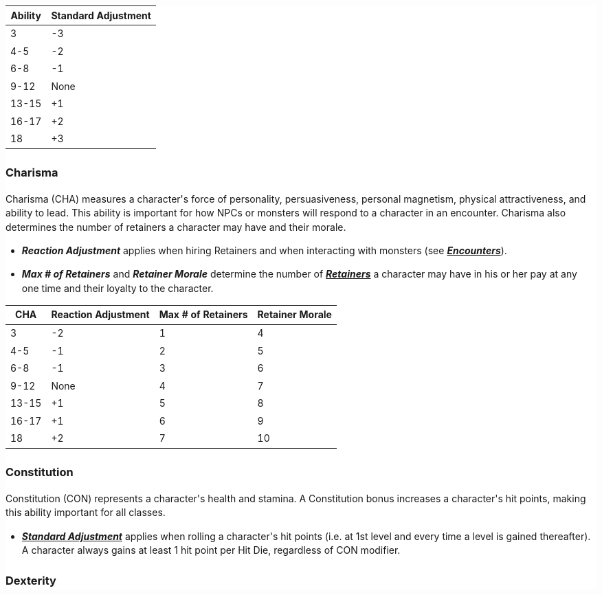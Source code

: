| Ability | Standard Adjustment |
|---------|---------------------|
| 3 | -3 |
| 4-5 | -2 |
| 6-8 | -1 |
| 9-12 | None |
| 13-15 | +1 |
| 16-17 | +2 |
| 18 | +3 |

### <a name="cha"></a>Charisma

Charisma (CHA) measures a character's force of personality, persuasiveness, personal magnetism, physical attractiveness, and ability to lead. This ability is important for how NPCs or monsters will respond to a character in an encounter. Charisma also determines the number of retainers a character may have and their morale.

- **_Reaction Adjustment_** applies when hiring Retainers and when interacting with monsters (see [**_Encounters_**](#encounters)).

- **_Max # of Retainers_** and **_Retainer Morale_** determine the number of [**_Retainers_**](#retainers) a character may have in his or her pay at any one time and their loyalty to the character.

| CHA | Reaction Adjustment | Max # of Retainers | Retainer Morale |
|---|----|---|----|
| 3 | -2 | 1 | 4 |
| 4-5 | -1 | 2 | 5 |
| 6-8 | -1 | 3 | 6 |
| 9-12 | None | 4 | 7 |
| 13-15 | +1 | 5 | 8 |
| 16-17 | +1 | 6 | 9 |
| 18 | +2 | 7 | 10 |

### <a name="con"></a>Constitution

Constitution (CON) represents a character's health and stamina. A Constitution bonus increases a character's hit points, making this ability important for all classes.

- [**_Standard Adjustment_**](#standard_adjustment) applies when rolling a character's hit points (i.e. at 1st level and every time a level is gained thereafter). A character always gains at least 1 hit point per Hit Die, regardless of CON modifier.

### <a name="dex"></a>Dexterity
